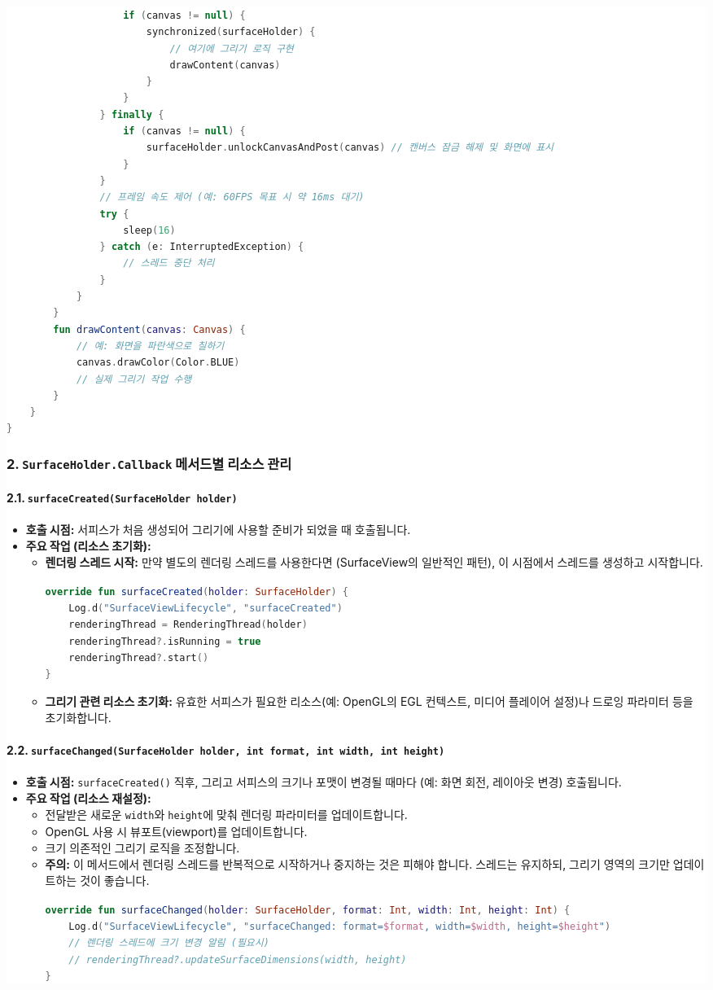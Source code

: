 ```kotlin
                    if (canvas != null) {
                        synchronized(surfaceHolder) {
                            // 여기에 그리기 로직 구현
                            drawContent(canvas)
                        }
                    }
                } finally {
                    if (canvas != null) {
                        surfaceHolder.unlockCanvasAndPost(canvas) // 캔버스 잠금 해제 및 화면에 표시
                    }
                }
                // 프레임 속도 제어 (예: 60FPS 목표 시 약 16ms 대기)
                try {
                    sleep(16)
                } catch (e: InterruptedException) {
                    // 스레드 중단 처리
                }
            }
        }
        fun drawContent(canvas: Canvas) {
            // 예: 화면을 파란색으로 칠하기
            canvas.drawColor(Color.BLUE)
            // 실제 그리기 작업 수행
        }
    }
}
```

### 2. `SurfaceHolder.Callback` 메서드별 리소스 관리

#### 2.1. `surfaceCreated(SurfaceHolder holder)`

* **호출 시점:** 서피스가 처음 생성되어 그리기에 사용할 준비가 되었을 때 호출됩니다.
* **주요 작업 (리소스 초기화):**
    * **렌더링 스레드 시작:** 만약 별도의 렌더링 스레드를 사용한다면 (SurfaceView의 일반적인 패턴), 이 시점에서 스레드를 생성하고 시작합니다.
        ```kotlin
        override fun surfaceCreated(holder: SurfaceHolder) {
            Log.d("SurfaceViewLifecycle", "surfaceCreated")
            renderingThread = RenderingThread(holder)
            renderingThread?.isRunning = true
            renderingThread?.start()
        }
        ```
    * **그리기 관련 리소스 초기화:** 유효한 서피스가 필요한 리소스(예: OpenGL의 EGL 컨텍스트, 미디어 플레이어 설정)나 드로잉 파라미터 등을 초기화합니다.

#### 2.2. `surfaceChanged(SurfaceHolder holder, int format, int width, int height)`

* **호출 시점:** `surfaceCreated()` 직후, 그리고 서피스의 크기나 포맷이 변경될 때마다 (예: 화면 회전, 레이아웃 변경) 호출됩니다.
* **주요 작업 (리소스 재설정):**
    * 전달받은 새로운 `width`와 `height`에 맞춰 렌더링 파라미터를 업데이트합니다.
    * OpenGL 사용 시 뷰포트(viewport)를 업데이트합니다.
    * 크기 의존적인 그리기 로직을 조정합니다.
    * **주의:** 이 메서드에서 렌더링 스레드를 반복적으로 시작하거나 중지하는 것은 피해야 합니다. 스레드는 유지하되, 그리기 영역의 크기만 업데이트하는 것이 좋습니다.
        ```kotlin
        override fun surfaceChanged(holder: SurfaceHolder, format: Int, width: Int, height: Int) {
            Log.d("SurfaceViewLifecycle", "surfaceChanged: format=$format, width=$width, height=$height")
            // 렌더링 스레드에 크기 변경 알림 (필요시)
            // renderingThread?.updateSurfaceDimensions(width, height)
        }
        ```
